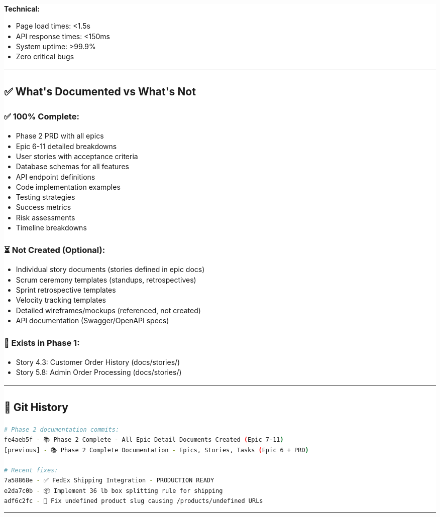 **Technical:**

- Page load times: <1.5s
- API response times: <150ms
- System uptime: >99.9%
- Zero critical bugs

---

## ✅ What's Documented vs What's Not

### ✅ 100% Complete:

- Phase 2 PRD with all epics
- Epic 6-11 detailed breakdowns
- User stories with acceptance criteria
- Database schemas for all features
- API endpoint definitions
- Code implementation examples
- Testing strategies
- Success metrics
- Risk assessments
- Timeline breakdowns

### ⏳ Not Created (Optional):

- Individual story documents (stories defined in epic docs)
- Scrum ceremony templates (standups, retrospectives)
- Sprint retrospective templates
- Velocity tracking templates
- Detailed wireframes/mockups (referenced, not created)
- API documentation (Swagger/OpenAPI specs)

### 📝 Exists in Phase 1:

- Story 4.3: Customer Order History (docs/stories/)
- Story 5.8: Admin Order Processing (docs/stories/)

---

## 🔄 Git History

```bash
# Phase 2 documentation commits:
fe4aeb5f - 📚 Phase 2 Complete - All Epic Detail Documents Created (Epic 7-11)
[previous] - 📚 Phase 2 Complete Documentation - Epics, Stories, Tasks (Epic 6 + PRD)

# Recent fixes:
7a58868e - ✅ FedEx Shipping Integration - PRODUCTION READY
e2da7c0b - 📦 Implement 36 lb box splitting rule for shipping
adf6c2fc - 🔗 Fix undefined product slug causing /products/undefined URLs
```

---